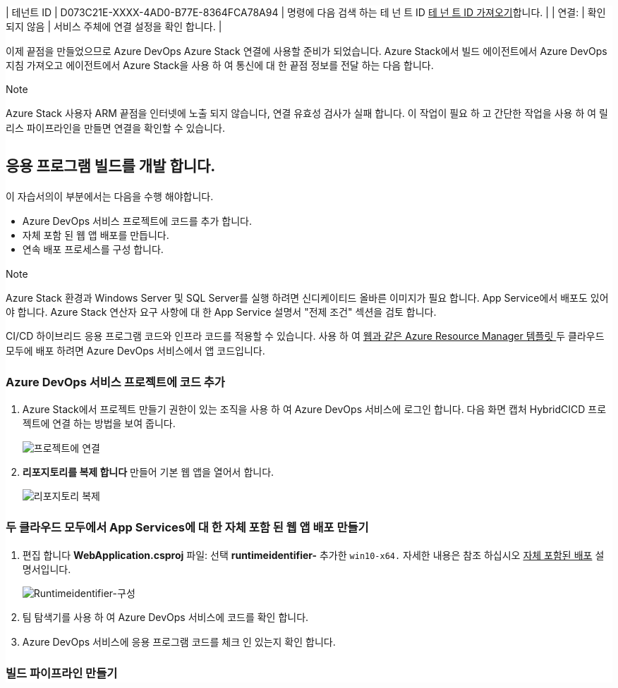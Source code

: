 | 테넌트 ID | D073C21E-XXXX-4AD0-B77E-8364FCA78A94 | 명령에 다음 검색 하는 테 넌 트 ID [테 넌 트 ID 가져오기](https://docs.microsoft.com/azure/azure-stack/user/azure-stack-solution-pipeline#get-the-tenant-id)합니다. |
| 연결: | 확인되지 않음 | 서비스 주체에 연결 설정을 확인 합니다. |

이제 끝점을 만들었으므로 Azure DevOps Azure Stack 연결에 사용할 준비가 되었습니다. Azure Stack에서 빌드 에이전트에서 Azure DevOps 지침 가져오고 에이전트에서 Azure Stack을 사용 하 여 통신에 대 한 끝점 정보를 전달 하는 다음 합니다.

> [!Note]
> Azure Stack 사용자 ARM 끝점을 인터넷에 노출 되지 않습니다, 연결 유효성 검사가 실패 합니다. 이 작업이 필요 하 고 간단한 작업을 사용 하 여 릴리스 파이프라인을 만들면 연결을 확인할 수 있습니다. 

## <a name="develop-your-application-build"></a>응용 프로그램 빌드를 개발 합니다.

이 자습서의이 부분에서는 다음을 수행 해야합니다.

* Azure DevOps 서비스 프로젝트에 코드를 추가 합니다.
* 자체 포함 된 웹 앱 배포를 만듭니다.
* 연속 배포 프로세스를 구성 합니다.

> [!Note]
 > Azure Stack 환경과 Windows Server 및 SQL Server를 실행 하려면 신디케이티드 올바른 이미지가 필요 합니다. App Service에서 배포도 있어야 합니다. Azure Stack 연산자 요구 사항에 대 한 App Service 설명서 "전제 조건" 섹션을 검토 합니다.

CI/CD 하이브리드 응용 프로그램 코드와 인프라 코드를 적용할 수 있습니다. 사용 하 여 [웹과 같은 Azure Resource Manager 템플릿 ](https://azure.microsoft.com/resources/templates/) 두 클라우드 모두에 배포 하려면 Azure DevOps 서비스에서 앱 코드입니다.

### <a name="add-code-to-an-azure-devops-services-project"></a>Azure DevOps 서비스 프로젝트에 코드 추가

1. Azure Stack에서 프로젝트 만들기 권한이 있는 조직을 사용 하 여 Azure DevOps 서비스에 로그인 합니다. 다음 화면 캡처 HybridCICD 프로젝트에 연결 하는 방법을 보여 줍니다.

    ![프로젝트에 연결](media/azure-stack-solution-hybrid-pipeline/017_connect_to_project.png)

2. **리포지토리를 복제 합니다** 만들어 기본 웹 앱을 열어서 합니다.

    ![리포지토리 복제](media/azure-stack-solution-hybrid-pipeline/018_link_arm.png)

### <a name="create-self-contained-web-app-deployment-for-app-services-in-both-clouds"></a>두 클라우드 모두에서 App Services에 대 한 자체 포함 된 웹 앱 배포 만들기

1. 편집 합니다 **WebApplication.csproj** 파일: 선택 **runtimeidentifier-** 추가한 `win10-x64.` 자세한 내용은 참조 하십시오 [자체 포함된 배포](https://docs.microsoft.com/dotnet/core/deploying/#self-contained-deployments-scd) 설명서입니다.

    ![Runtimeidentifier-구성](media/azure-stack-solution-hybrid-pipeline/019_runtimeidentifer.png)

2. 팀 탐색기를 사용 하 여 Azure DevOps 서비스에 코드를 확인 합니다.

3. Azure DevOps 서비스에 응용 프로그램 코드를 체크 인 있는지 확인 합니다.

### <a name="create-the-build-pipeline"></a>빌드 파이프라인 만들기
